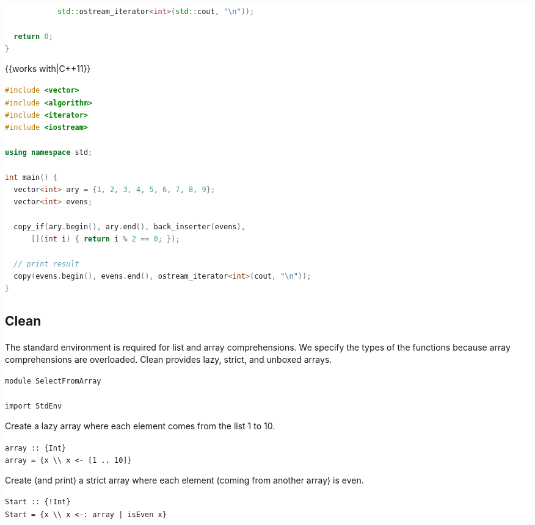 ```cpp
            std::ostream_iterator<int>(std::cout, "\n"));

  return 0;
}
```



{{works with|C++11}}

```cpp
#include <vector>
#include <algorithm>
#include <iterator>
#include <iostream>

using namespace std;

int main() {
  vector<int> ary = {1, 2, 3, 4, 5, 6, 7, 8, 9};
  vector<int> evens;

  copy_if(ary.begin(), ary.end(), back_inserter(evens),
      [](int i) { return i % 2 == 0; });

  // print result
  copy(evens.begin(), evens.end(), ostream_iterator<int>(cout, "\n"));
}
```



## Clean

The standard environment is required for list and array comprehensions. We specify the types of the functions because array comprehensions are overloaded. Clean provides lazy, strict, and unboxed arrays.


```clean
module SelectFromArray

import StdEnv
```


Create a lazy array where each element comes from the list 1 to 10.


```clean
array :: {Int}
array = {x \\ x <- [1 .. 10]}
```


Create (and print) a strict array where each element (coming from another array) is even.


```clean
Start :: {!Int}
Start = {x \\ x <-: array | isEven x}
```
